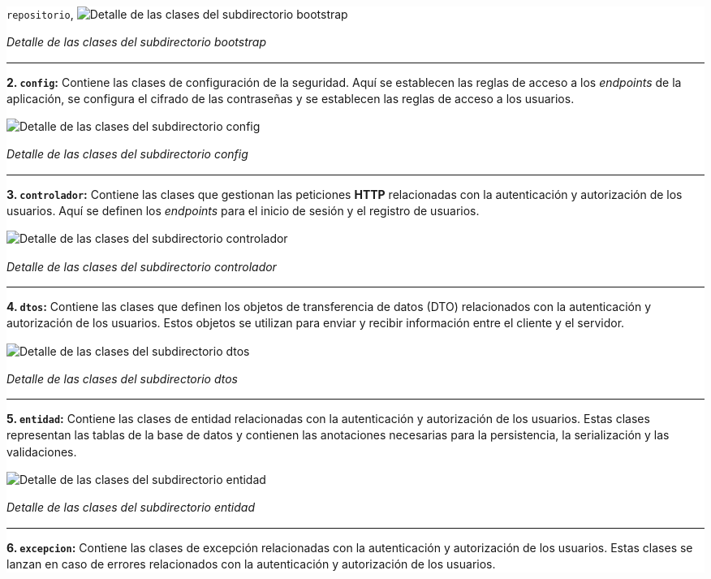 ```repositorio```,
![Detalle de las clases del subdirectorio bootstrap](src/main/resources/images/bootstrap-clases.png)

*Detalle de las clases del subdirectorio bootstrap*

___

**2. ``config``:** Contiene las clases de configuración de la seguridad. Aquí se establecen las reglas de acceso a los
*endpoints* de la aplicación, se configura el cifrado de las contraseñas y se establecen las reglas de acceso a los
usuarios.

![Detalle de las clases del subdirectorio config](src/main/resources/images/config-clases.png)

*Detalle de las clases del subdirectorio config*

___

**3. ``controlador``:** Contiene las clases que gestionan las peticiones **HTTP** relacionadas con la autenticación y
autorización de los usuarios. Aquí se definen los *endpoints* para el inicio de sesión y el registro de usuarios.

![Detalle de las clases del subdirectorio controlador](src/main/resources/images/controlador-clases.png)

*Detalle de las clases del subdirectorio controlador*

___

**4. ``dtos``:** Contiene las clases que definen los objetos de transferencia de datos (DTO) relacionados con la
autenticación
y autorización de los usuarios. Estos objetos se utilizan para enviar y recibir información entre el cliente y el
servidor.

![Detalle de las clases del subdirectorio dtos](src/main/resources/images/dtos-clases.png)

*Detalle de las clases del subdirectorio dtos*

___

**5. ``entidad``:** Contiene las clases de entidad relacionadas con la autenticación y autorización de los usuarios.
Estas
clases representan las tablas de la base de datos y contienen las anotaciones necesarias para la persistencia, la
serialización y las validaciones.

![Detalle de las clases del subdirectorio entidad](src/main/resources/images/entidad-clases.png)

*Detalle de las clases del subdirectorio entidad*

___

**6. ``excepcion``:** Contiene las clases de excepción relacionadas con la autenticación y autorización de los usuarios.
Estas
clases se lanzan en caso de errores relacionados con la autenticación y autorización de los usuarios.

```